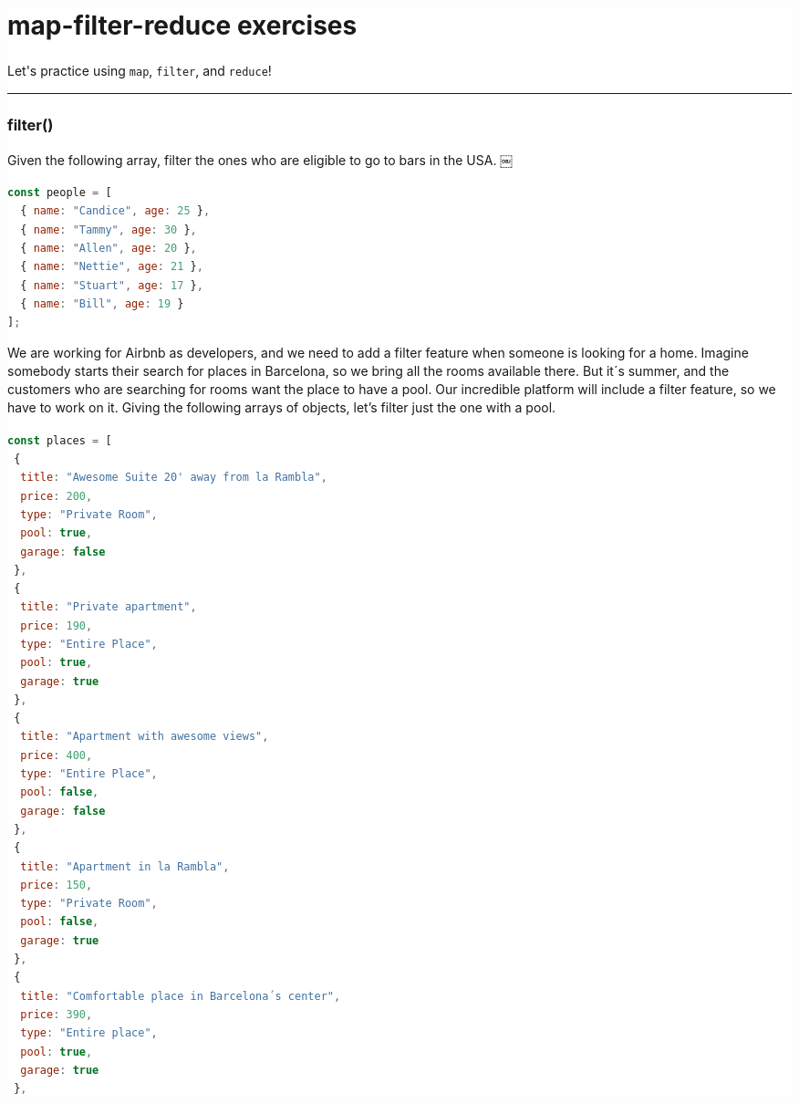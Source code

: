 # map-filter-reduce exercises

Let's practice using `map`, `filter`, and `reduce`!

* * *

### filter() 

Given the following array, filter the ones who are eligible to go to bars in the USA. ￼

```javascript
const people = [
  { name: "Candice", age: 25 },
  { name: "Tammy", age: 30 },
  { name: "Allen", age: 20 },
  { name: "Nettie", age: 21 },
  { name: "Stuart", age: 17 },
  { name: "Bill", age: 19 }
];
```

We are working for Airbnb as developers, and we need to add a filter feature when someone is looking for a home. Imagine somebody starts their search for places in Barcelona, so we bring all the rooms available there.
But it´s summer, and the customers who are searching for rooms want the place to have a pool. Our incredible platform will include a filter feature, so we have to work on it.
Giving the following arrays of objects, let’s filter just the one with a pool.

```javascript
const places = [
 {
  title: "Awesome Suite 20' away from la Rambla",
  price: 200,
  type: "Private Room",
  pool: true,
  garage: false
 },
 {
  title: "Private apartment",
  price: 190,
  type: "Entire Place",
  pool: true,
  garage: true
 },
 {
  title: "Apartment with awesome views",
  price: 400,
  type: "Entire Place",
  pool: false,
  garage: false
 },
 {
  title: "Apartment in la Rambla",
  price: 150,
  type: "Private Room",
  pool: false,
  garage: true
 },
 {
  title: "Comfortable place in Barcelona´s center",
  price: 390,
  type: "Entire place",
  pool: true,
  garage: true
 },
```